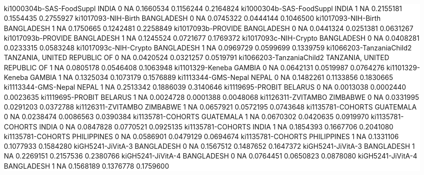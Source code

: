 ki1000304b-SAS-FoodSuppl   INDIA                          0                    NA                0.1660534   0.1156244   0.2164824
ki1000304b-SAS-FoodSuppl   INDIA                          1                    NA                0.2155181   0.1554435   0.2755927
ki1017093-NIH-Birth        BANGLADESH                     0                    NA                0.0745322   0.0444144   0.1046500
ki1017093-NIH-Birth        BANGLADESH                     1                    NA                0.1750665   0.1242481   0.2258849
ki1017093b-PROVIDE         BANGLADESH                     0                    NA                0.0441324   0.0251381   0.0631267
ki1017093b-PROVIDE         BANGLADESH                     1                    NA                0.1245524   0.0721677   0.1769372
ki1017093c-NIH-Crypto      BANGLADESH                     0                    NA                0.0408281   0.0233315   0.0583248
ki1017093c-NIH-Crypto      BANGLADESH                     1                    NA                0.0969729   0.0599699   0.1339759
ki1066203-TanzaniaChild2   TANZANIA, UNITED REPUBLIC OF   0                    NA                0.0420524   0.0321257   0.0519791
ki1066203-TanzaniaChild2   TANZANIA, UNITED REPUBLIC OF   1                    NA                0.0805178   0.0546408   0.1063948
ki1101329-Keneba           GAMBIA                         0                    NA                0.0642131   0.0519987   0.0764276
ki1101329-Keneba           GAMBIA                         1                    NA                0.1325034   0.1073179   0.1576889
ki1113344-GMS-Nepal        NEPAL                          0                    NA                0.1482261   0.1133856   0.1830665
ki1113344-GMS-Nepal        NEPAL                          1                    NA                0.2513342   0.1886039   0.3140646
ki1119695-PROBIT           BELARUS                        0                    NA                0.0013038   0.0002440   0.0023635
ki1119695-PROBIT           BELARUS                        1                    NA                0.0024728   0.0001388   0.0048068
ki1126311-ZVITAMBO         ZIMBABWE                       0                    NA                0.0331995   0.0291203   0.0372788
ki1126311-ZVITAMBO         ZIMBABWE                       1                    NA                0.0657921   0.0572195   0.0743648
ki1135781-COHORTS          GUATEMALA                      0                    NA                0.0238474   0.0086563   0.0390384
ki1135781-COHORTS          GUATEMALA                      1                    NA                0.0670302   0.0420635   0.0919970
ki1135781-COHORTS          INDIA                          0                    NA                0.0847828   0.0770521   0.0925135
ki1135781-COHORTS          INDIA                          1                    NA                0.1854393   0.1667706   0.2041080
ki1135781-COHORTS          PHILIPPINES                    0                    NA                0.0586901   0.0479129   0.0694674
ki1135781-COHORTS          PHILIPPINES                    1                    NA                0.1331106   0.1077933   0.1584280
kiGH5241-JiVitA-3          BANGLADESH                     0                    NA                0.1567512   0.1487652   0.1647372
kiGH5241-JiVitA-3          BANGLADESH                     1                    NA                0.2269151   0.2157536   0.2380766
kiGH5241-JiVitA-4          BANGLADESH                     0                    NA                0.0764451   0.0650823   0.0878080
kiGH5241-JiVitA-4          BANGLADESH                     1                    NA                0.1568189   0.1376778   0.1759600
